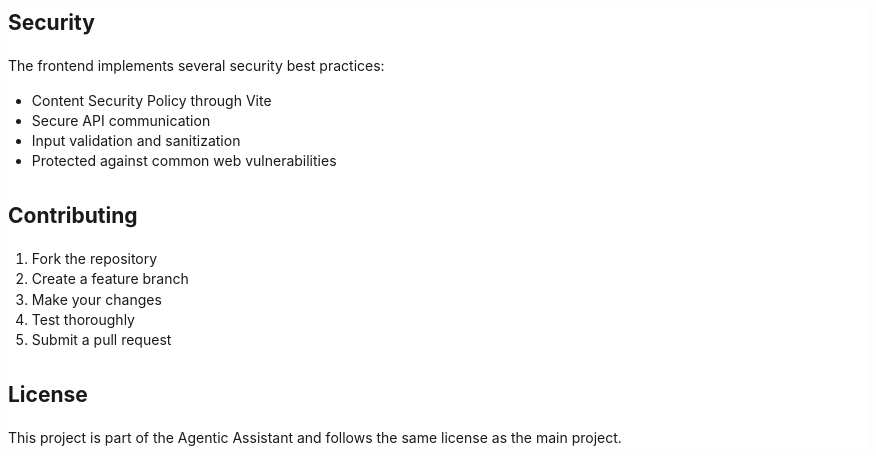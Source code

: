 ## Security

The frontend implements several security best practices:
- Content Security Policy through Vite
- Secure API communication
- Input validation and sanitization
- Protected against common web vulnerabilities

## Contributing

1. Fork the repository
2. Create a feature branch
3. Make your changes
4. Test thoroughly
5. Submit a pull request

## License

This project is part of the Agentic Assistant and follows the same license as the main project.